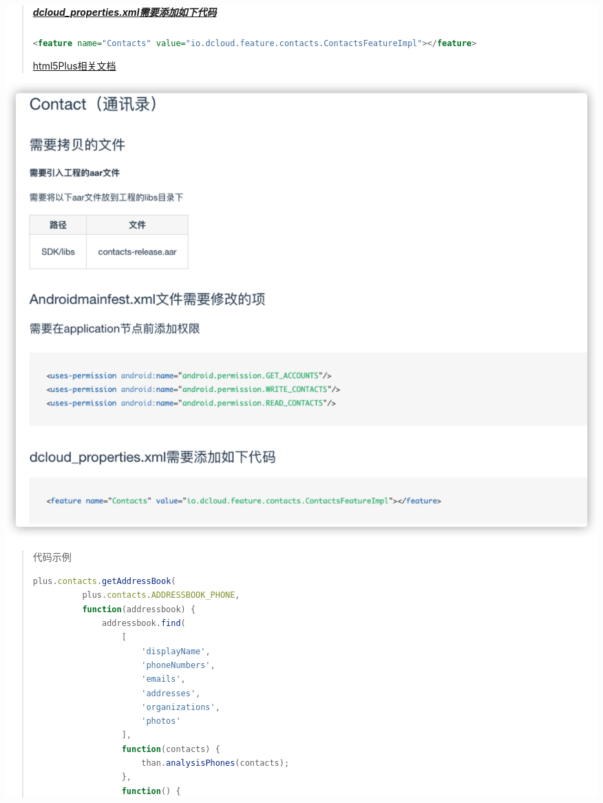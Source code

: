 > ##### [dcloud_properties.xml需要添加如下代码](https://nativesupport.dcloud.net.cn/AppDocs/usemodule/androidModuleConfig/others?id=dcloud_propertiesxml需要添加如下代码-4)
>
> ```xml
> <feature name="Contacts" value="io.dcloud.feature.contacts.ContactsFeatureImpl"></feature>
> ```
>
> [html5Plus相关文档](https://www.html5plus.org/doc/zh_cn/contacts.html#plus.contacts.ADDRESSBOOK_SIM)

![image-20210913123538131](./assets/image-20210913123538131.png)



> 代码示例
>
> ```js
> plus.contacts.getAddressBook(
> 			plus.contacts.ADDRESSBOOK_PHONE,
> 			function(addressbook) {
> 				addressbook.find(
> 					[
> 						'displayName',
> 						'phoneNumbers',
> 						'emails',
> 						'addresses',
> 						'organizations',
> 						'photos'
> 					],
> 					function(contacts) {
> 						than.analysisPhones(contacts);
> 					},
> 					function() {